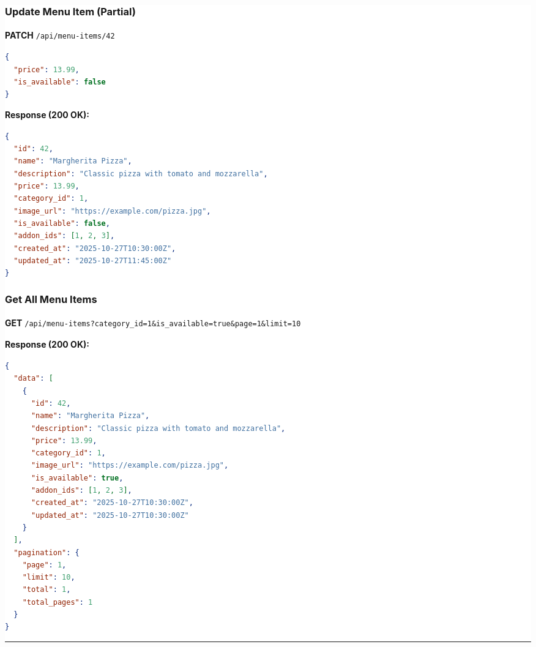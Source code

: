 ### Update Menu Item (Partial)
**PATCH** `/api/menu-items/42`

```json
{
  "price": 13.99,
  "is_available": false
}
```

**Response (200 OK):**
```json
{
  "id": 42,
  "name": "Margherita Pizza",
  "description": "Classic pizza with tomato and mozzarella",
  "price": 13.99,
  "category_id": 1,
  "image_url": "https://example.com/pizza.jpg",
  "is_available": false,
  "addon_ids": [1, 2, 3],
  "created_at": "2025-10-27T10:30:00Z",
  "updated_at": "2025-10-27T11:45:00Z"
}
```

### Get All Menu Items
**GET** `/api/menu-items?category_id=1&is_available=true&page=1&limit=10`

**Response (200 OK):**
```json
{
  "data": [
    {
      "id": 42,
      "name": "Margherita Pizza",
      "description": "Classic pizza with tomato and mozzarella",
      "price": 13.99,
      "category_id": 1,
      "image_url": "https://example.com/pizza.jpg",
      "is_available": true,
      "addon_ids": [1, 2, 3],
      "created_at": "2025-10-27T10:30:00Z",
      "updated_at": "2025-10-27T10:30:00Z"
    }
  ],
  "pagination": {
    "page": 1,
    "limit": 10,
    "total": 1,
    "total_pages": 1
  }
}
```

---